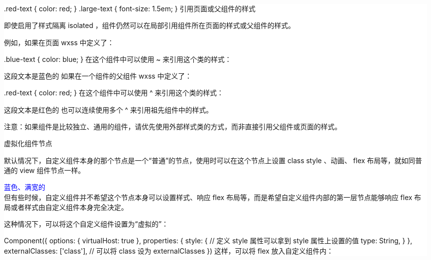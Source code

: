   
  <custom-component my-class="red-text" />
  <custom-component my-class="large-text" />
  <custom-component my-class="red-text large-text" />
  .red-text {
    color: red;
  }
  .large-text {
    font-size: 1.5em;
  }
  引用页面或父组件的样式
  
  即使启用了样式隔离 isolated ，组件仍然可以在局部引用组件所在页面的样式或父组件的样式。
  
  例如，如果在页面 wxss 中定义了：
  
  .blue-text {
    color: blue;
  }
  在这个组件中可以使用 ~ 来引用这个类的样式：
  
  <view class="~blue-text"> 这段文本是蓝色的 </view>
  如果在一个组件的父组件 wxss 中定义了：
  
  .red-text {
    color: red;
  }
  在这个组件中可以使用 ^ 来引用这个类的样式：
  
  <view class="^red-text"> 这段文本是红色的 </view>
  也可以连续使用多个 ^ 来引用祖先组件中的样式。
  
  注意：如果组件是比较独立、通用的组件，请优先使用外部样式类的方式，而非直接引用父组件或页面的样式。
  
  虚拟化组件节点
  
  默认情况下，自定义组件本身的那个节点是一个“普通”的节点，使用时可以在这个节点上设置 class style 、动画、 flex 布局等，就如同普通的 view 组件节点一样。
  
  
  <view style="display: flex">
    <!-- 默认情况下，这是一个普通的节点 -->
    <custom-component style="color: blue; flex: 1">蓝色、满宽的</custom-component>
  </view>
  但有些时候，自定义组件并不希望这个节点本身可以设置样式、响应 flex 布局等，而是希望自定义组件内部的第一层节点能够响应 flex 布局或者样式由自定义组件本身完全决定。
  
  这种情况下，可以将这个自定义组件设置为“虚拟的”：
  
  Component({
    options: {
      virtualHost: true
    },
    properties: {
      style: { // 定义 style 属性可以拿到 style 属性上设置的值
        type: String,
      }
    },
    externalClasses: ['class'], // 可以将 class 设为 externalClasses
  })
  这样，可以将 flex 放入自定义组件内：
  
